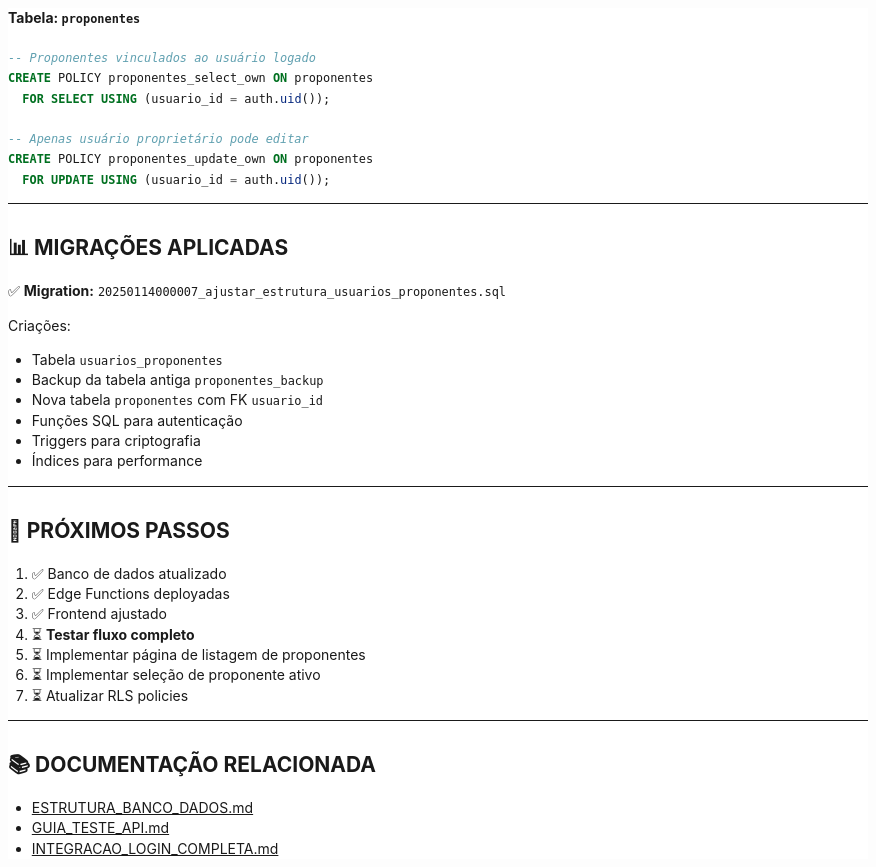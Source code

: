 #### Tabela: `proponentes`
```sql
-- Proponentes vinculados ao usuário logado
CREATE POLICY proponentes_select_own ON proponentes
  FOR SELECT USING (usuario_id = auth.uid());

-- Apenas usuário proprietário pode editar
CREATE POLICY proponentes_update_own ON proponentes
  FOR UPDATE USING (usuario_id = auth.uid());
```

---

## 📊 MIGRAÇÕES APLICADAS

✅ **Migration:** `20250114000007_ajustar_estrutura_usuarios_proponentes.sql`

Criações:
- Tabela `usuarios_proponentes`
- Backup da tabela antiga `proponentes_backup`
- Nova tabela `proponentes` com FK `usuario_id`
- Funções SQL para autenticação
- Triggers para criptografia
- Índices para performance

---

## 🎯 PRÓXIMOS PASSOS

1. ✅ Banco de dados atualizado
2. ✅ Edge Functions deployadas
3. ✅ Frontend ajustado
4. ⏳ **Testar fluxo completo**
5. ⏳ Implementar página de listagem de proponentes
6. ⏳ Implementar seleção de proponente ativo
7. ⏳ Atualizar RLS policies

---

## 📚 DOCUMENTAÇÃO RELACIONADA

- [ESTRUTURA_BANCO_DADOS.md](./ESTRUTURA_BANCO_DADOS.md)
- [GUIA_TESTE_API.md](./GUIA_TESTE_API.md)
- [INTEGRACAO_LOGIN_COMPLETA.md](./INTEGRACAO_LOGIN_COMPLETA.md)


